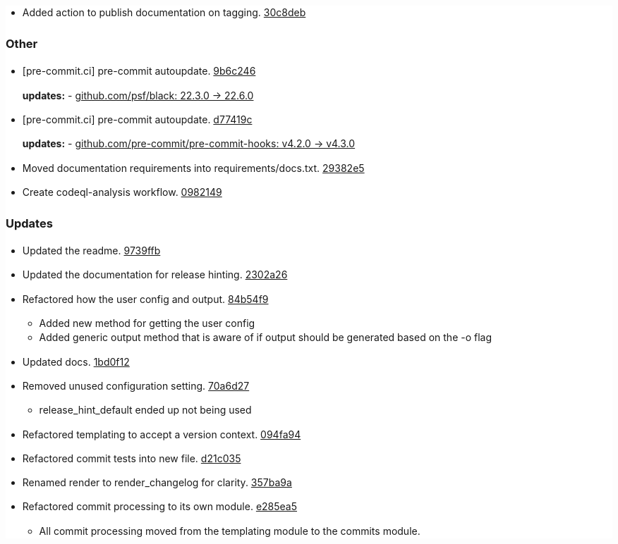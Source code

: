 - Added action to publish documentation on tagging. [30c8deb](https://github.com/callowayproject/generate-changelog/commit/30c8debdc3ca4a0e771c28707baf2f40eed4e03b)

### Other

- [pre-commit.ci] pre-commit autoupdate. [9b6c246](https://github.com/callowayproject/generate-changelog/commit/9b6c246854a3db1ca2eff534399f30c3965278ee)

  **updates:** - [github.com/psf/black: 22.3.0 → 22.6.0](https://github.com/psf/black/compare/22.3.0...22.6.0)

- [pre-commit.ci] pre-commit autoupdate. [d77419c](https://github.com/callowayproject/generate-changelog/commit/d77419c323a91fda00dc804f5c8ae6ca56e52da6)

  **updates:** - [github.com/pre-commit/pre-commit-hooks: v4.2.0 → v4.3.0](https://github.com/pre-commit/pre-commit-hooks/compare/v4.2.0...v4.3.0)

- Moved documentation requirements into requirements/docs.txt. [29382e5](https://github.com/callowayproject/generate-changelog/commit/29382e52648c13304905e5e2a7e4120900c3d71c)

- Create codeql-analysis workflow. [0982149](https://github.com/callowayproject/generate-changelog/commit/09821491f70f7f34fbfb489eae0fc9cec2543643)

### Updates

- Updated the readme. [9739ffb](https://github.com/callowayproject/generate-changelog/commit/9739ffb71b243602b4b19efc6c7dfd06cbb1e170)

- Updated the documentation for release hinting. [2302a26](https://github.com/callowayproject/generate-changelog/commit/2302a269338562c939f75a4dcc78f56278788eb0)

- Refactored how the user config and output. [84b54f9](https://github.com/callowayproject/generate-changelog/commit/84b54f92ed253e57200e0c2625be3d848f5af50b)

  - Added new method for getting the user config
  - Added generic output method that is aware of if output should be generated based on the -o flag

- Updated docs. [1bd0f12](https://github.com/callowayproject/generate-changelog/commit/1bd0f1234492545603f638b72e577cf2fede9e80)

- Removed unused configuration setting. [70a6d27](https://github.com/callowayproject/generate-changelog/commit/70a6d2711df0fbbbcffa50102d82806107515bd5)

  - release_hint_default ended up not being used

- Refactored templating to accept a version context. [094fa94](https://github.com/callowayproject/generate-changelog/commit/094fa94dd4d1aa4d3a8ef73fbf81a013199c673e)

- Refactored commit tests into new file. [d21c035](https://github.com/callowayproject/generate-changelog/commit/d21c03577999b5c5015fc684dd1b150924421ac4)

- Renamed render to render_changelog for clarity. [357ba9a](https://github.com/callowayproject/generate-changelog/commit/357ba9a28fee6d8bb001fa60e567c7fadb4477d9)

- Refactored commit processing to its own module. [e285ea5](https://github.com/callowayproject/generate-changelog/commit/e285ea590ae430881d591c2f4c3e77ecd2317c81)

  - All commit processing moved from the templating module to the commits module.
